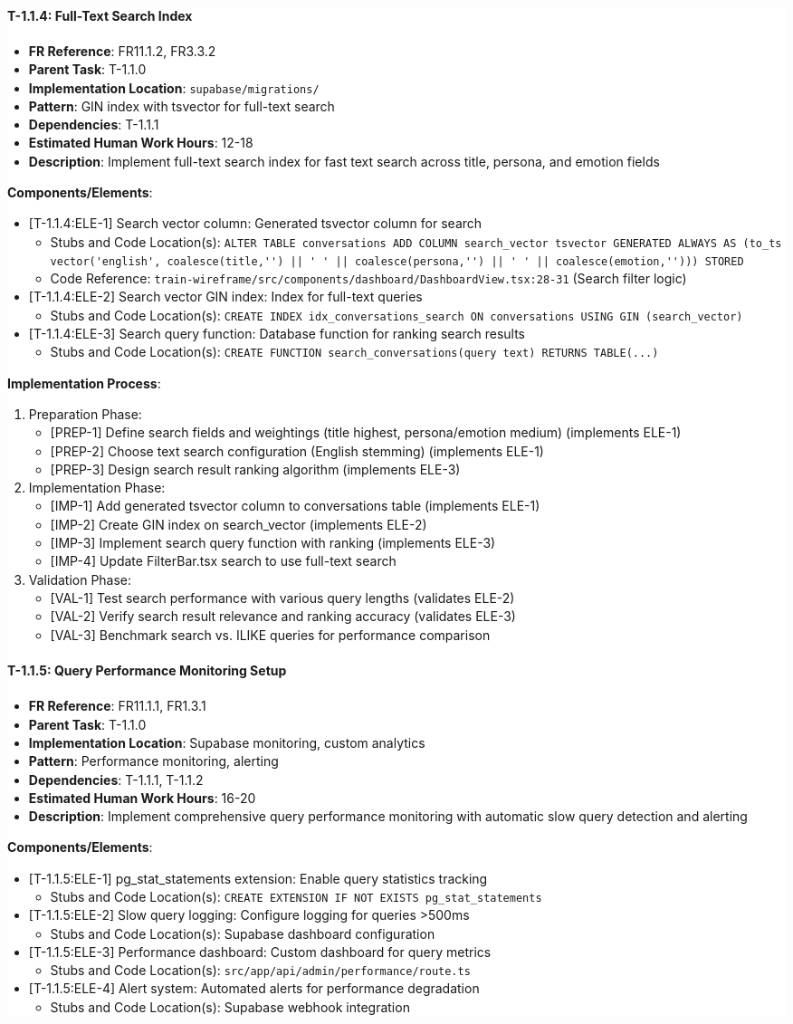 
#### T-1.1.4: Full-Text Search Index
- **FR Reference**: FR11.1.2, FR3.3.2
- **Parent Task**: T-1.1.0
- **Implementation Location**: `supabase/migrations/`
- **Pattern**: GIN index with tsvector for full-text search
- **Dependencies**: T-1.1.1
- **Estimated Human Work Hours**: 12-18
- **Description**: Implement full-text search index for fast text search across title, persona, and emotion fields

**Components/Elements**:
- [T-1.1.4:ELE-1] Search vector column: Generated tsvector column for search
  - Stubs and Code Location(s): `ALTER TABLE conversations ADD COLUMN search_vector tsvector GENERATED ALWAYS AS (to_tsvector('english', coalesce(title,'') || ' ' || coalesce(persona,'') || ' ' || coalesce(emotion,''))) STORED`
  - Code Reference: `train-wireframe/src/components/dashboard/DashboardView.tsx:28-31` (Search filter logic)
- [T-1.1.4:ELE-2] Search vector GIN index: Index for full-text queries
  - Stubs and Code Location(s): `CREATE INDEX idx_conversations_search ON conversations USING GIN (search_vector)`
- [T-1.1.4:ELE-3] Search query function: Database function for ranking search results
  - Stubs and Code Location(s): `CREATE FUNCTION search_conversations(query text) RETURNS TABLE(...)`

**Implementation Process**:
1. Preparation Phase:
   - [PREP-1] Define search fields and weightings (title highest, persona/emotion medium) (implements ELE-1)
   - [PREP-2] Choose text search configuration (English stemming) (implements ELE-1)
   - [PREP-3] Design search result ranking algorithm (implements ELE-3)
2. Implementation Phase:
   - [IMP-1] Add generated tsvector column to conversations table (implements ELE-1)
   - [IMP-2] Create GIN index on search_vector (implements ELE-2)
   - [IMP-3] Implement search query function with ranking (implements ELE-3)
   - [IMP-4] Update FilterBar.tsx search to use full-text search
3. Validation Phase:
   - [VAL-1] Test search performance with various query lengths (validates ELE-2)
   - [VAL-2] Verify search result relevance and ranking accuracy (validates ELE-3)
   - [VAL-3] Benchmark search vs. ILIKE queries for performance comparison

#### T-1.1.5: Query Performance Monitoring Setup
- **FR Reference**: FR11.1.1, FR1.3.1
- **Parent Task**: T-1.1.0
- **Implementation Location**: Supabase monitoring, custom analytics
- **Pattern**: Performance monitoring, alerting
- **Dependencies**: T-1.1.1, T-1.1.2
- **Estimated Human Work Hours**: 16-20
- **Description**: Implement comprehensive query performance monitoring with automatic slow query detection and alerting

**Components/Elements**:
- [T-1.1.5:ELE-1] pg_stat_statements extension: Enable query statistics tracking
  - Stubs and Code Location(s): `CREATE EXTENSION IF NOT EXISTS pg_stat_statements`
- [T-1.1.5:ELE-2] Slow query logging: Configure logging for queries >500ms
  - Stubs and Code Location(s): Supabase dashboard configuration
- [T-1.1.5:ELE-3] Performance dashboard: Custom dashboard for query metrics
  - Stubs and Code Location(s): `src/app/api/admin/performance/route.ts`
- [T-1.1.5:ELE-4] Alert system: Automated alerts for performance degradation
  - Stubs and Code Location(s): Supabase webhook integration
